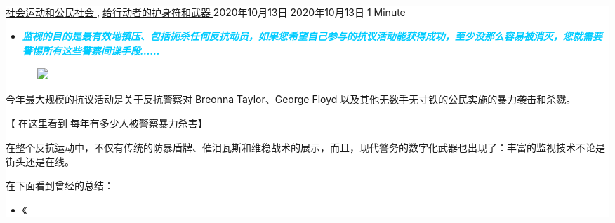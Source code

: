    <a href="https://www.iyouport.org/category/%e7%a4%be%e4%bc%9a%e8%bf%90%e5%8a%a8%e5%92%8c%e5%85%ac%e6%b0%91%e7%a4%be%e4%bc%9a/" rel="category tag">
    社会运动和公民社会
   </a>
   ,
   <a href="https://www.iyouport.org/category/%e7%bb%99%e8%a1%8c%e5%8a%a8%e8%80%85%e7%9a%84%e6%8a%a4%e8%ba%ab%e7%ac%a6%e5%92%8c%e6%ad%a6%e5%99%a8/" rel="category tag">
    给行动者的护身符和武器
   </a>
  </span>
  <span class="published-on">
   <time class="entry-date published" datetime="2020-10-13T00:02:29+08:00">
    2020年10月13日
   </time>
   <time class="updated" datetime="2020-10-13T00:02:14+08:00">
    2020年10月13日
   </time>
  </span>
  <span class="word-count">
   1 Minute
  </span>
 </div>
 <div class="entry-content">
  <ul>
   <li class="graf graf--p">
    <span style="color: #00ccff;">
     <em>
      <strong>
       监视的目的是最有效地镇压、包括扼杀任何反抗动员，如果您希望自己参与的抗议活动能获得成功，至少没那么容易被消灭，您就需要警惕所有这些警察间谍手段……
      </strong>
     </em>
    </span>
   </li>
  </ul>
  <figure class="graf graf--figure">
   <img class="graf-image aligncenter jetpack-lazy-image" data-height="1333" data-image-id="0*MX23OmtIddb-dswK" data-lazy-src="https://cdn-images-1.medium.com/max/1067/0*MX23OmtIddb-dswK?is-pending-load=1" data-width="1000" src="https://cdn-images-1.medium.com/max/1067/0*MX23OmtIddb-dswK" srcset="data:image/gif;base64,R0lGODlhAQABAIAAAAAAAP///yH5BAEAAAAALAAAAAABAAEAAAIBRAA7"/>
   <noscript>
    <img class="graf-image aligncenter" data-height="1333" data-image-id="0*MX23OmtIddb-dswK" data-width="1000" src="https://cdn-images-1.medium.com/max/1067/0*MX23OmtIddb-dswK"/>
   </noscript>
  </figure>
  <p class="graf graf--p">
   今年最大规模的抗议活动是关于反抗警察对 Breonna Taylor、George Floyd 以及其他无数手无寸铁的公民实施的暴力袭击和杀戮。
  </p>
  <p class="graf graf--p">
   【
   <a class="markup--anchor markup--p-anchor" data-href="https://mappingpoliceviolence.org/" href="https://mappingpoliceviolence.org/" rel="noopener noreferrer" target="_blank">
    在这里看到
   </a>
   每年有多少人被警察暴力杀害】
  </p>
  <p class="graf graf--p">
   在整个反抗运动中，不仅有传统的防暴盾牌、催泪瓦斯和维稳战术的展示，而且，现代警务的数字化武器也出现了：丰富的监视技术不论是街头还是在线。
  </p>
  <p class="graf graf--p">
   在下面看到曾经的总结：
  </p>
  <ul class="postList">
   <li class="graf graf--li">
    《